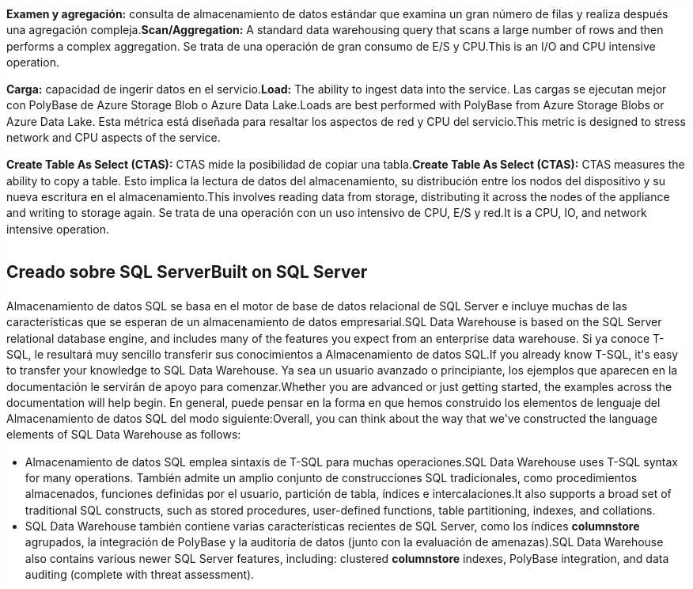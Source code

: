 <span data-ttu-id="a60c5-173">**Examen y agregación:** consulta de almacenamiento de datos estándar que examina un gran número de filas y realiza después una agregación compleja.</span><span class="sxs-lookup"><span data-stu-id="a60c5-173">**Scan/Aggregation:** A standard data warehousing query that scans a large number of rows and then performs a complex aggregation.</span></span> <span data-ttu-id="a60c5-174">Se trata de una operación de gran consumo de E/S y CPU.</span><span class="sxs-lookup"><span data-stu-id="a60c5-174">This is an I/O and CPU intensive operation.</span></span>

<span data-ttu-id="a60c5-175">**Carga:** capacidad de ingerir datos en el servicio.</span><span class="sxs-lookup"><span data-stu-id="a60c5-175">**Load:** The ability to ingest data into the service.</span></span> <span data-ttu-id="a60c5-176">Las cargas se ejecutan mejor con PolyBase de Azure Storage Blob o Azure Data Lake.</span><span class="sxs-lookup"><span data-stu-id="a60c5-176">Loads are best performed with PolyBase from Azure Storage Blobs or Azure Data Lake.</span></span> <span data-ttu-id="a60c5-177">Esta métrica está diseñada para resaltar los aspectos de red y CPU del servicio.</span><span class="sxs-lookup"><span data-stu-id="a60c5-177">This metric is designed to stress network and CPU aspects of the service.</span></span>

<span data-ttu-id="a60c5-178">**Create Table As Select (CTAS):** CTAS mide la posibilidad de copiar una tabla.</span><span class="sxs-lookup"><span data-stu-id="a60c5-178">**Create Table As Select (CTAS):** CTAS measures the ability to copy a table.</span></span> <span data-ttu-id="a60c5-179">Esto implica la lectura de datos del almacenamiento, su distribución entre los nodos del dispositivo y su nueva escritura en el almacenamiento.</span><span class="sxs-lookup"><span data-stu-id="a60c5-179">This involves reading data from storage, distributing it across the nodes of the appliance and writing to storage again.</span></span> <span data-ttu-id="a60c5-180">Se trata de una operación con un uso intensivo de CPU, E/S y red.</span><span class="sxs-lookup"><span data-stu-id="a60c5-180">It is a CPU, IO, and network intensive operation.</span></span>

## <a name="built-on-sql-server"></a><span data-ttu-id="a60c5-181">Creado sobre SQL Server</span><span class="sxs-lookup"><span data-stu-id="a60c5-181">Built on SQL Server</span></span>
<span data-ttu-id="a60c5-182">Almacenamiento de datos SQL se basa en el motor de base de datos relacional de SQL Server e incluye muchas de las características que se esperan de un almacenamiento de datos empresarial.</span><span class="sxs-lookup"><span data-stu-id="a60c5-182">SQL Data Warehouse is based on the SQL Server relational database engine, and includes many of the features you expect from an enterprise data warehouse.</span></span> <span data-ttu-id="a60c5-183">Si ya conoce T-SQL, le resultará muy sencillo transferir sus conocimientos a Almacenamiento de datos SQL.</span><span class="sxs-lookup"><span data-stu-id="a60c5-183">If you already know T-SQL, it's easy to transfer your knowledge to SQL Data Warehouse.</span></span> <span data-ttu-id="a60c5-184">Ya sea un usuario avanzado o principiante, los ejemplos que aparecen en la documentación le servirán de apoyo para comenzar.</span><span class="sxs-lookup"><span data-stu-id="a60c5-184">Whether you are advanced or just getting started, the examples across the documentation will help begin.</span></span> <span data-ttu-id="a60c5-185">En general, puede pensar en la forma en que hemos construido los elementos de lenguaje del Almacenamiento de datos SQL del modo siguiente:</span><span class="sxs-lookup"><span data-stu-id="a60c5-185">Overall, you can think about the way that we've constructed the language elements of SQL Data Warehouse as follows:</span></span>

* <span data-ttu-id="a60c5-186">Almacenamiento de datos SQL emplea sintaxis de T-SQL para muchas operaciones.</span><span class="sxs-lookup"><span data-stu-id="a60c5-186">SQL Data Warehouse uses T-SQL syntax for many operations.</span></span> <span data-ttu-id="a60c5-187">También admite un amplio conjunto de construcciones SQL tradicionales, como procedimientos almacenados, funciones definidas por el usuario, partición de tabla, índices e intercalaciones.</span><span class="sxs-lookup"><span data-stu-id="a60c5-187">It also supports a broad set of traditional SQL constructs, such as stored procedures, user-defined functions, table partitioning, indexes, and collations.</span></span>
* <span data-ttu-id="a60c5-188">SQL Data Warehouse también contiene varias características recientes de SQL Server, como los índices **columnstore** agrupados, la integración de PolyBase y la auditoría de datos (junto con la evaluación de amenazas).</span><span class="sxs-lookup"><span data-stu-id="a60c5-188">SQL Data Warehouse also contains various newer SQL Server features, including: clustered **columnstore** indexes, PolyBase integration, and data auditing (complete with threat assessment).</span></span>